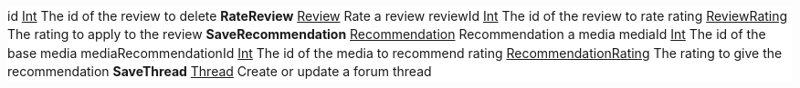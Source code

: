 </tr>
<tr>
<td colspan="2" align="right" valign="top">id</td>
<td valign="top"><a href="/reference/scalar/int">Int</a></td>
<td>
The id of the review to delete
</td>
</tr>
<tr>
<td colspan="2" valign="top"><strong>RateReview</strong></td>
<td valign="top"><a href="/reference/object/review">Review</a></td>
<td>
Rate a review
</td>
</tr>
<tr>
<td colspan="2" align="right" valign="top">reviewId</td>
<td valign="top"><a href="/reference/scalar/int">Int</a></td>
<td>
The id of the review to rate
</td>
</tr>
<tr>
<td colspan="2" align="right" valign="top">rating</td>
<td valign="top"><a href="/reference/enum/reviewrating">ReviewRating</a></td>
<td>
The rating to apply to the review
</td>
</tr>
<tr>
<td colspan="2" valign="top"><strong>SaveRecommendation</strong></td>
<td valign="top"><a href="/reference/object/recommendation">Recommendation</a></td>
<td>
Recommendation a media
</td>
</tr>
<tr>
<td colspan="2" align="right" valign="top">mediaId</td>
<td valign="top"><a href="/reference/scalar/int">Int</a></td>
<td>
The id of the base media
</td>
</tr>
<tr>
<td colspan="2" align="right" valign="top">mediaRecommendationId</td>
<td valign="top"><a href="/reference/scalar/int">Int</a></td>
<td>
The id of the media to recommend
</td>
</tr>
<tr>
<td colspan="2" align="right" valign="top">rating</td>
<td valign="top"><a href="/reference/enum/recommendationrating">RecommendationRating</a></td>
<td>
The rating to give the recommendation
</td>
</tr>
<tr>
<td colspan="2" valign="top"><strong>SaveThread</strong></td>
<td valign="top"><a href="/reference/object/thread">Thread</a></td>
<td>
Create or update a forum thread
</td>
</tr>